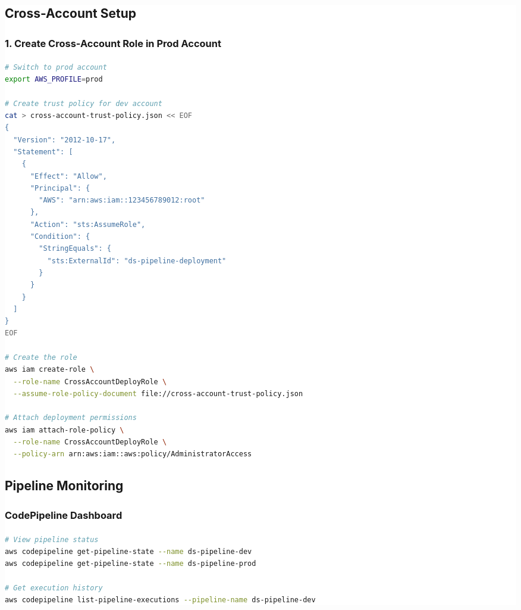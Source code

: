 ## Cross-Account Setup

### 1. Create Cross-Account Role in Prod Account

```bash
# Switch to prod account
export AWS_PROFILE=prod

# Create trust policy for dev account
cat > cross-account-trust-policy.json << EOF
{
  "Version": "2012-10-17",
  "Statement": [
    {
      "Effect": "Allow",
      "Principal": {
        "AWS": "arn:aws:iam::123456789012:root"
      },
      "Action": "sts:AssumeRole",
      "Condition": {
        "StringEquals": {
          "sts:ExternalId": "ds-pipeline-deployment"
        }
      }
    }
  ]
}
EOF

# Create the role
aws iam create-role \
  --role-name CrossAccountDeployRole \
  --assume-role-policy-document file://cross-account-trust-policy.json

# Attach deployment permissions
aws iam attach-role-policy \
  --role-name CrossAccountDeployRole \
  --policy-arn arn:aws:iam::aws:policy/AdministratorAccess
```

## Pipeline Monitoring

### CodePipeline Dashboard
```bash
# View pipeline status
aws codepipeline get-pipeline-state --name ds-pipeline-dev
aws codepipeline get-pipeline-state --name ds-pipeline-prod

# Get execution history
aws codepipeline list-pipeline-executions --pipeline-name ds-pipeline-dev
```
